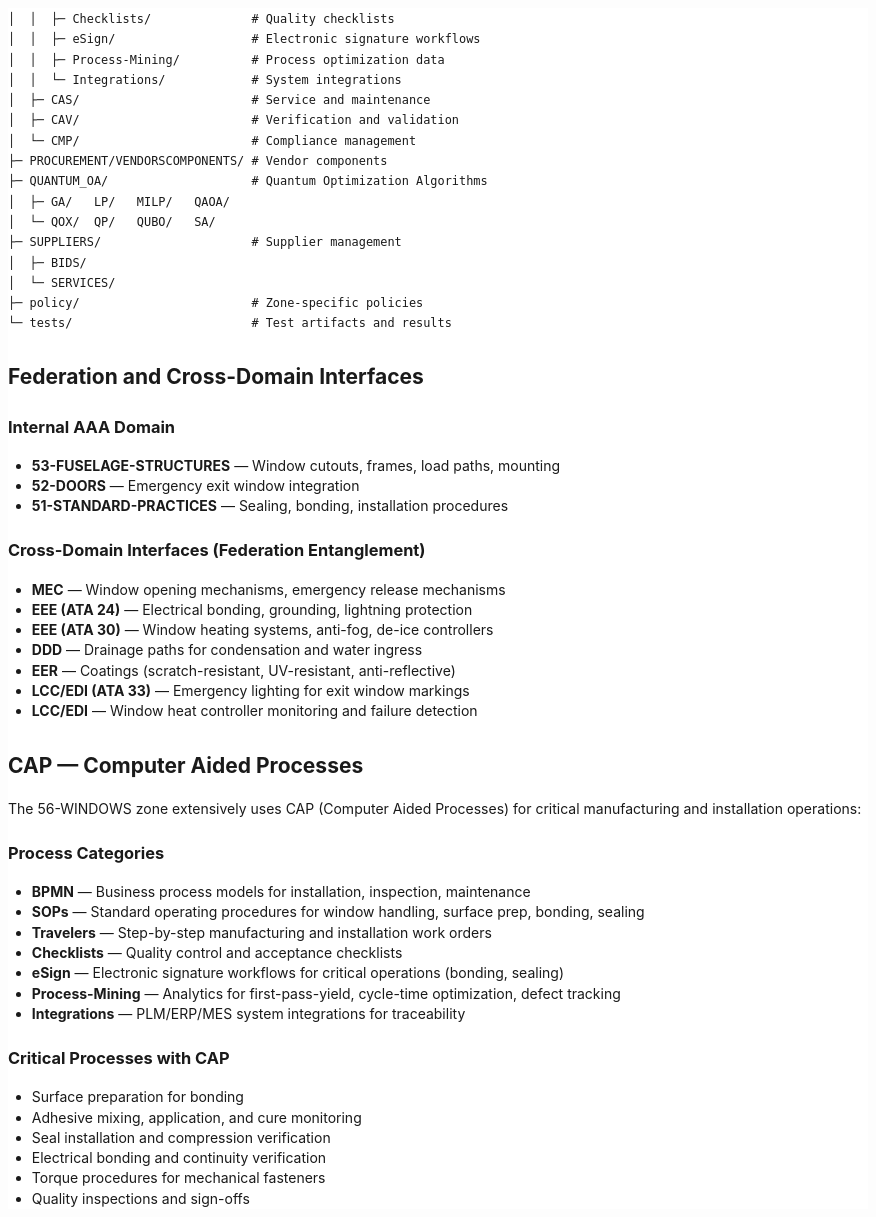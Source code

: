 ```
│  │  ├─ Checklists/              # Quality checklists
│  │  ├─ eSign/                   # Electronic signature workflows
│  │  ├─ Process-Mining/          # Process optimization data
│  │  └─ Integrations/            # System integrations
│  ├─ CAS/                        # Service and maintenance
│  ├─ CAV/                        # Verification and validation
│  └─ CMP/                        # Compliance management
├─ PROCUREMENT/VENDORSCOMPONENTS/ # Vendor components
├─ QUANTUM_OA/                    # Quantum Optimization Algorithms
│  ├─ GA/   LP/   MILP/   QAOA/
│  └─ QOX/  QP/   QUBO/   SA/
├─ SUPPLIERS/                     # Supplier management
│  ├─ BIDS/
│  └─ SERVICES/
├─ policy/                        # Zone-specific policies
└─ tests/                         # Test artifacts and results
```

## Federation and Cross-Domain Interfaces

### Internal AAA Domain
* **53-FUSELAGE-STRUCTURES** — Window cutouts, frames, load paths, mounting
* **52-DOORS** — Emergency exit window integration
* **51-STANDARD-PRACTICES** — Sealing, bonding, installation procedures

### Cross-Domain Interfaces (Federation Entanglement)
* **MEC** — Window opening mechanisms, emergency release mechanisms
* **EEE (ATA 24)** — Electrical bonding, grounding, lightning protection
* **EEE (ATA 30)** — Window heating systems, anti-fog, de-ice controllers
* **DDD** — Drainage paths for condensation and water ingress
* **EER** — Coatings (scratch-resistant, UV-resistant, anti-reflective)
* **LCC/EDI (ATA 33)** — Emergency lighting for exit window markings
* **LCC/EDI** — Window heat controller monitoring and failure detection

## CAP — Computer Aided Processes

The 56-WINDOWS zone extensively uses CAP (Computer Aided Processes) for critical manufacturing and installation operations:

### Process Categories
* **BPMN** — Business process models for installation, inspection, maintenance
* **SOPs** — Standard operating procedures for window handling, surface prep, bonding, sealing
* **Travelers** — Step-by-step manufacturing and installation work orders
* **Checklists** — Quality control and acceptance checklists
* **eSign** — Electronic signature workflows for critical operations (bonding, sealing)
* **Process-Mining** — Analytics for first-pass-yield, cycle-time optimization, defect tracking
* **Integrations** — PLM/ERP/MES system integrations for traceability

### Critical Processes with CAP
* Surface preparation for bonding
* Adhesive mixing, application, and cure monitoring
* Seal installation and compression verification
* Electrical bonding and continuity verification
* Torque procedures for mechanical fasteners
* Quality inspections and sign-offs
